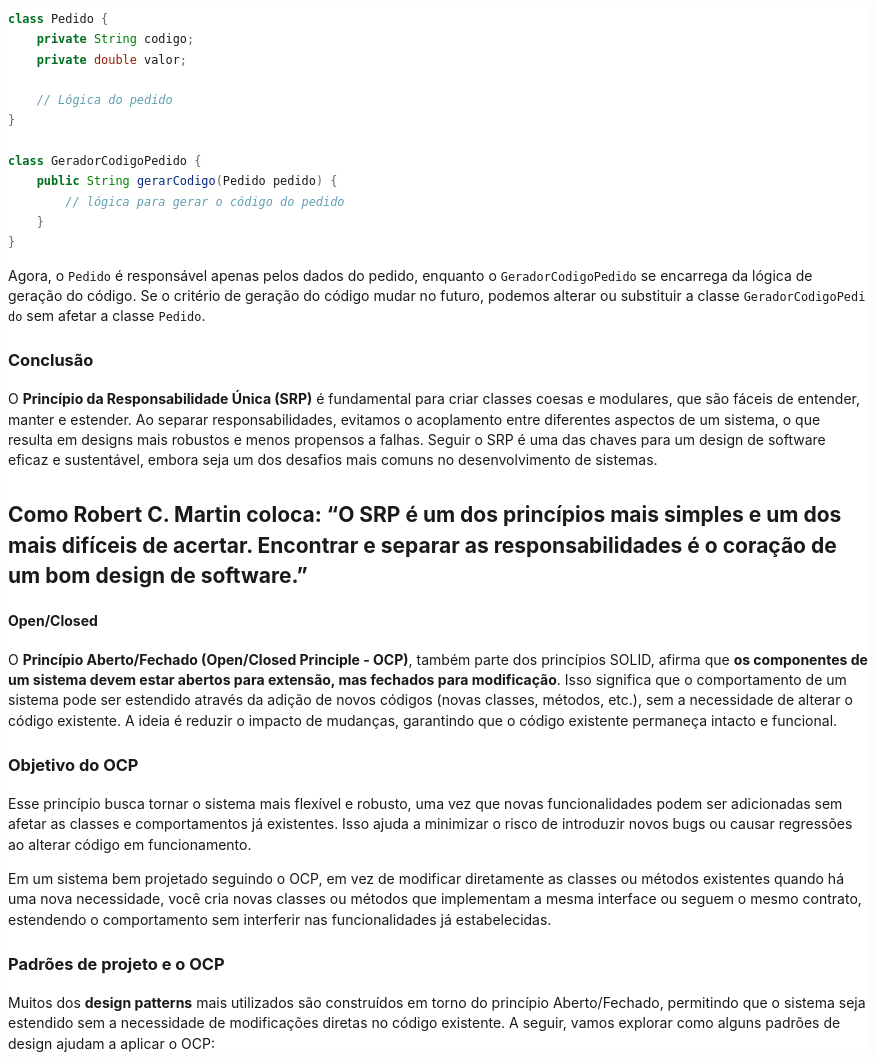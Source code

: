 ```java
class Pedido {
    private String codigo;
    private double valor;

    // Lógica do pedido
}

class GeradorCodigoPedido {
    public String gerarCodigo(Pedido pedido) {
        // lógica para gerar o código do pedido
    }
}
```

Agora, o `Pedido` é responsável apenas pelos dados do pedido, enquanto o `GeradorCodigoPedido` se encarrega da lógica de geração do código. Se o critério de geração do código mudar no futuro, podemos alterar ou substituir a classe `GeradorCodigoPedido` sem afetar a classe `Pedido`.

### Conclusão

O **Princípio da Responsabilidade Única (SRP)** é fundamental para criar classes coesas e modulares, que são fáceis de entender, manter e estender. Ao separar responsabilidades, evitamos o acoplamento entre diferentes aspectos de um sistema, o que resulta em designs mais robustos e menos propensos a falhas. Seguir o SRP é uma das chaves para um design de software eficaz e sustentável, embora seja um dos desafios mais comuns no desenvolvimento de sistemas.

Como Robert C. Martin coloca: **“O SRP é um dos princípios mais simples e um dos mais difíceis de acertar. Encontrar e separar as responsabilidades é o coração de um bom design de software.”**
---

#### Open/Closed
O **Princípio Aberto/Fechado (Open/Closed Principle - OCP)**, também parte dos princípios SOLID, afirma que **os componentes de um sistema devem estar abertos para extensão, mas fechados para modificação**. Isso significa que o comportamento de um sistema pode ser estendido através da adição de novos códigos (novas classes, métodos, etc.), sem a necessidade de alterar o código existente. A ideia é reduzir o impacto de mudanças, garantindo que o código existente permaneça intacto e funcional.

### Objetivo do OCP

Esse princípio busca tornar o sistema mais flexível e robusto, uma vez que novas funcionalidades podem ser adicionadas sem afetar as classes e comportamentos já existentes. Isso ajuda a minimizar o risco de introduzir novos bugs ou causar regressões ao alterar código em funcionamento.

Em um sistema bem projetado seguindo o OCP, em vez de modificar diretamente as classes ou métodos existentes quando há uma nova necessidade, você cria novas classes ou métodos que implementam a mesma interface ou seguem o mesmo contrato, estendendo o comportamento sem interferir nas funcionalidades já estabelecidas.

### Padrões de projeto e o OCP

Muitos dos **design patterns** mais utilizados são construídos em torno do princípio Aberto/Fechado, permitindo que o sistema seja estendido sem a necessidade de modificações diretas no código existente. A seguir, vamos explorar como alguns padrões de design ajudam a aplicar o OCP:
